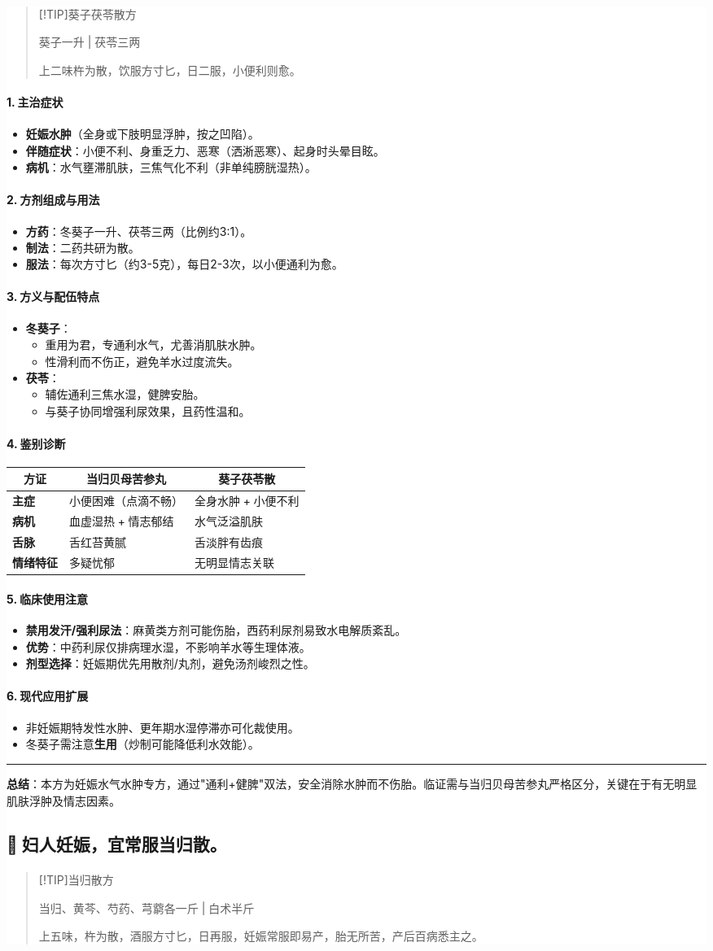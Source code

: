 > [!TIP]葵子茯苓散方
>
> 葵子一升 | 茯苓三两
>
> 上二味杵为散，饮服方寸匕，日二服，小便利则愈。

#### 1. **主治症状**  
- **妊娠水肿**（全身或下肢明显浮肿，按之凹陷）。  
- **伴随症状**：小便不利、身重乏力、恶寒（洒淅恶寒）、起身时头晕目眩。  
- **病机**：水气壅滞肌肤，三焦气化不利（非单纯膀胱湿热）。  

#### 2. **方剂组成与用法**  
- **方药**：冬葵子一升、茯苓三两（比例约3:1）。  
- **制法**：二药共研为散。  
- **服法**：每次方寸匕（约3-5克），每日2-3次，以小便通利为愈。  

#### 3. **方义与配伍特点**  
- **冬葵子**：  
  - 重用为君，专通利水气，尤善消肌肤水肿。  
  - 性滑利而不伤正，避免羊水过度流失。  
- **茯苓**：  
  - 辅佐通利三焦水湿，健脾安胎。  
  - 与葵子协同增强利尿效果，且药性温和。  

#### 4. **鉴别诊断**  
| **方证**               | **当归贝母苦参丸**          | **葵子茯苓散**              |  
|-------------------------|-----------------------------|-----------------------------|  
| **主症**               | 小便困难（点滴不畅）        | 全身水肿 + 小便不利         |  
| **病机**               | 血虚湿热 + 情志郁结        | 水气泛溢肌肤               |  
| **舌脉**               | 舌红苔黄腻                 | 舌淡胖有齿痕               |  
| **情绪特征**           | 多疑忧郁                   | 无明显情志关联             |  

#### 5. **临床使用注意**  
- **禁用发汗/强利尿法**：麻黄类方剂可能伤胎，西药利尿剂易致水电解质紊乱。  
- **优势**：中药利尿仅排病理水湿，不影响羊水等生理体液。  
- **剂型选择**：妊娠期优先用散剂/丸剂，避免汤剂峻烈之性。  

#### 6. **现代应用扩展**  
- 非妊娠期特发性水肿、更年期水湿停滞亦可化裁使用。  
- 冬葵子需注意**生用**（炒制可能降低利水效能）。  

---  
**总结**：本方为妊娠水气水肿专方，通过"通利+健脾"双法，安全消除水肿而不伤胎。临证需与当归贝母苦参丸严格区分，关键在于有无明显肌肤浮肿及情志因素。

## 📜 妇人妊娠，宜常服当归散。

> [!TIP]当归散方
>
> 当归、黄芩、芍药、芎藭各一斤 | 白术半斤
>
> 上五味，杵为散，酒服方寸匕，日再服，妊娠常服即易产，胎无所苦，产后百病悉主之。
